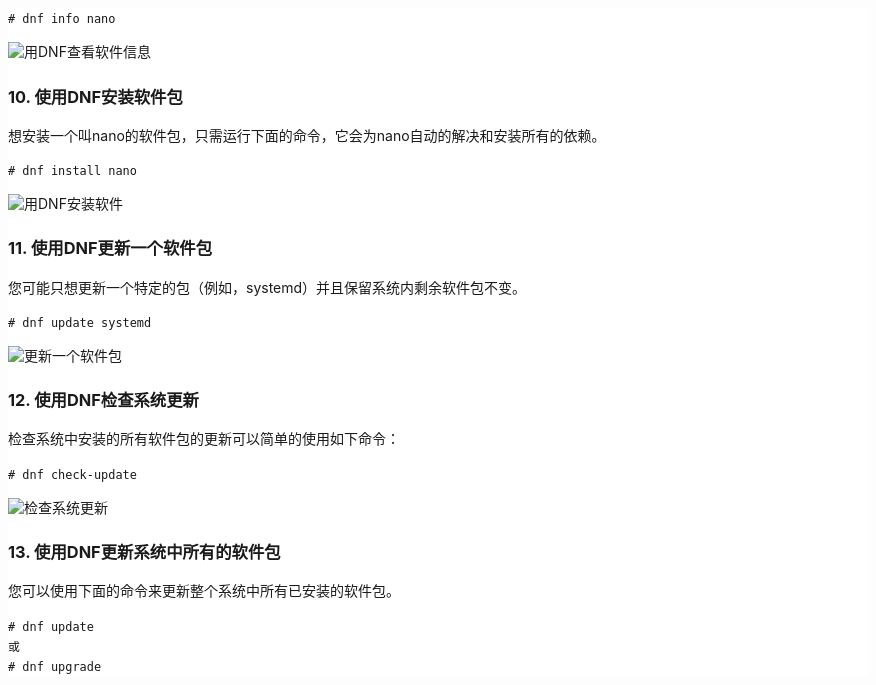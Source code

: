 

```
# dnf info nano

```

![用DNF查看软件信息](/Asserts/Images//attachment/album/201506/28/233928rjdo34w2adj7b22j.gif)


### 10. 使用DNF安装软件包


想安装一个叫nano的软件包，只需运行下面的命令，它会为nano自动的解决和安装所有的依赖。



```
# dnf install nano

```

![用DNF安装软件](/Asserts/Images//attachment/album/201506/28/233930t12ja8txf6s6m8a1.gif)


### 11. 使用DNF更新一个软件包


您可能只想更新一个特定的包（例如，systemd）并且保留系统内剩余软件包不变。



```
# dnf update systemd

```

![更新一个软件包](/Asserts/Images//attachment/album/201506/28/233932mmeppqzc8ch3ccly.gif)


### 12. 使用DNF检查系统更新


检查系统中安装的所有软件包的更新可以简单的使用如下命令：



```
# dnf check-update

```

![检查系统更新](/Asserts/Images//attachment/album/201506/28/233938juu6sq78xahr56vz.gif)


### 13. 使用DNF更新系统中所有的软件包


您可以使用下面的命令来更新整个系统中所有已安装的软件包。



```
# dnf update
或
# dnf upgrade

```
